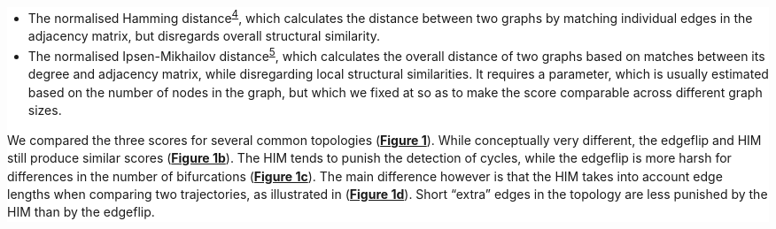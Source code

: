   - The normalised Hamming
    distance<sup>[4](#ref-doughertyValidationGeneRegulatory2011)</sup>,
    which calculates the distance between two graphs by matching
    individual edges in the adjacency matrix, but disregards overall
    structural similarity.
  - The normalised Ipsen-Mikhailov
    distance<sup>[5](#ref-ipsenEvolutionaryReconstructionNetworks2002)</sup>,
    which calculates the overall distance of two graphs based on matches
    between its degree and adjacency matrix, while disregarding local
    structural similarities. It requires a
    ![](https://latex.codecogs.com/gif.latex?%5Cgamma) parameter, which
    is usually estimated based on the number of nodes in the graph, but
    which we fixed at ![](https://latex.codecogs.com/gif.latex?0.1) so
    as to make the score comparable across different graph sizes.

We compared the three scores for several common topologies ([**Figure
1**](#fig_topology_scores_overview)). While conceptually very different,
the edgeflip and HIM still produce similar scores ([**Figure
1b**](#fig_topology_scores_overview)). The HIM tends to punish the
detection of cycles, while the edgeflip is more harsh for differences in
the number of bifurcations ([**Figure
1c**](#fig_topology_scores_overview)). The main difference however is
that the HIM takes into account edge lengths when comparing two
trajectories, as illustrated in ([**Figure
1d**](#fig_topology_scores_overview)). Short “extra” edges in the
topology are less punished by the HIM than by the edgeflip.

<p>

<a name = 'fig_topology_scores_overview'></a>